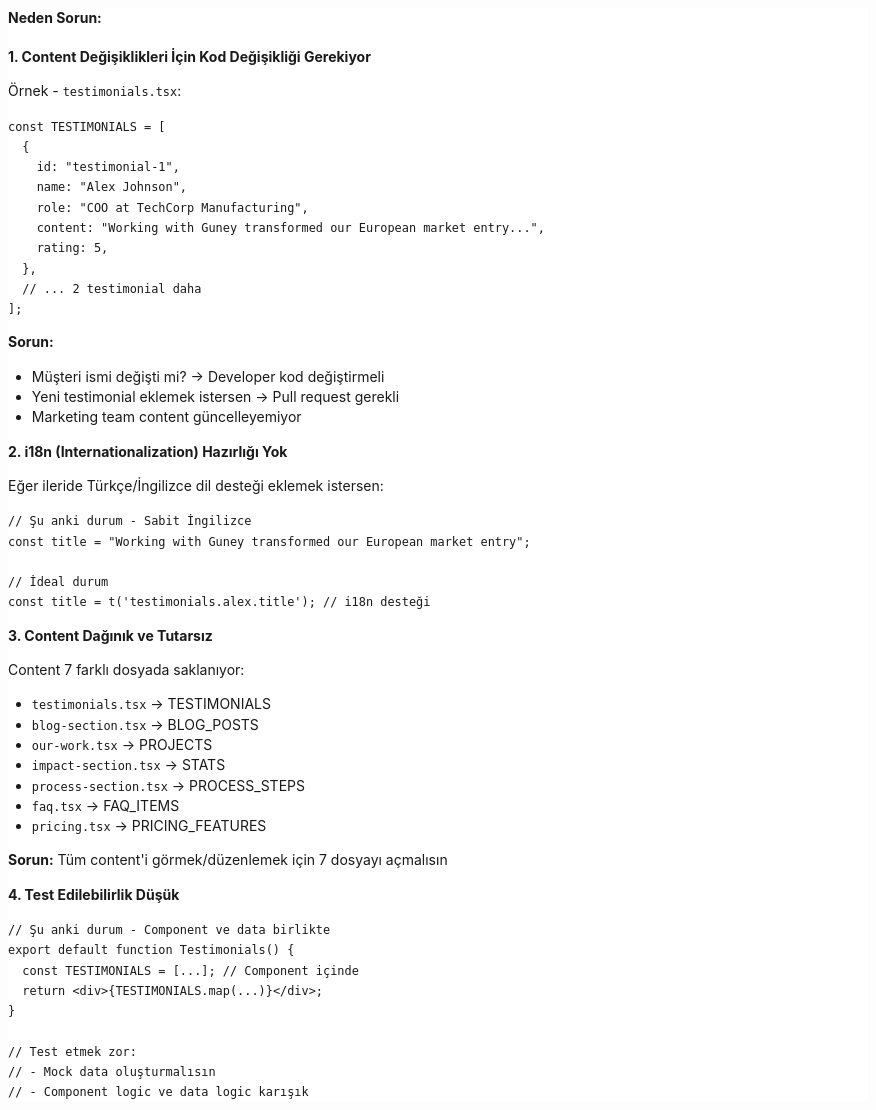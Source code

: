 #### Neden Sorun:

**1. Content Değişiklikleri İçin Kod Değişikliği Gerekiyor**

Örnek - `testimonials.tsx`:
```tsx
const TESTIMONIALS = [
  {
    id: "testimonial-1",
    name: "Alex Johnson",
    role: "COO at TechCorp Manufacturing",
    content: "Working with Guney transformed our European market entry...",
    rating: 5,
  },
  // ... 2 testimonial daha
];
```

**Sorun:**
- Müşteri ismi değişti mi? → Developer kod değiştirmeli
- Yeni testimonial eklemek istersen → Pull request gerekli
- Marketing team content güncelleyemiyor

**2. i18n (Internationalization) Hazırlığı Yok**

Eğer ileride Türkçe/İngilizce dil desteği eklemek istersen:
```tsx
// Şu anki durum - Sabit İngilizce
const title = "Working with Guney transformed our European market entry";

// İdeal durum
const title = t('testimonials.alex.title'); // i18n desteği
```

**3. Content Dağınık ve Tutarsız**

Content 7 farklı dosyada saklanıyor:
- `testimonials.tsx` → TESTIMONIALS
- `blog-section.tsx` → BLOG_POSTS
- `our-work.tsx` → PROJECTS
- `impact-section.tsx` → STATS
- `process-section.tsx` → PROCESS_STEPS
- `faq.tsx` → FAQ_ITEMS
- `pricing.tsx` → PRICING_FEATURES

**Sorun:** Tüm content'i görmek/düzenlemek için 7 dosyayı açmalısın

**4. Test Edilebilirlik Düşük**

```tsx
// Şu anki durum - Component ve data birlikte
export default function Testimonials() {
  const TESTIMONIALS = [...]; // Component içinde
  return <div>{TESTIMONIALS.map(...)}</div>;
}

// Test etmek zor:
// - Mock data oluşturmalısın
// - Component logic ve data logic karışık
```
